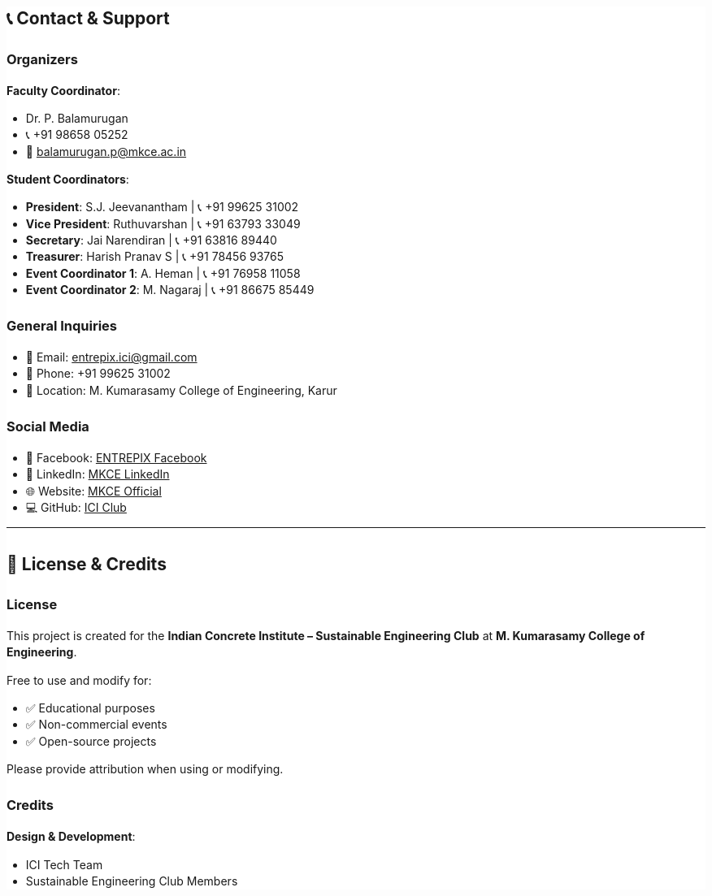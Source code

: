 
## 📞 Contact & Support

### Organizers

**Faculty Coordinator**:
- Dr. P. Balamurugan
- 📞 +91 98658 05252
- 📧 balamurugan.p@mkce.ac.in

**Student Coordinators**:
- **President**: S.J. Jeevanantham | 📞 +91 99625 31002
- **Vice President**: Ruthuvarshan | 📞 +91 63793 33049  
- **Secretary**: Jai Narendiran | 📞 +91 63816 89440
- **Treasurer**: Harish Pranav S | 📞 +91 78456 93765
- **Event Coordinator 1**: A. Heman | 📞 +91 76958 11058
- **Event Coordinator 2**: M. Nagaraj | 📞 +91 86675 85449

### General Inquiries
- 📧 Email: entrepix.ici@gmail.com
- 📱 Phone: +91 99625 31002
- 📍 Location: M. Kumarasamy College of Engineering, Karur

### Social Media
- 🔵 Facebook: [ENTREPIX Facebook](https://www.facebook.com/profile.php)
- 💼 LinkedIn: [MKCE LinkedIn](https://www.linkedin.com/company/m.kumarasamy-college-of-engineering-karur)
- 🌐 Website: [MKCE Official](https://mkce.ac.in/)
- 💻 GitHub: [ICI Club](https://github.com/ICI-CLUB)

---

## 📄 License & Credits

### License
This project is created for the **Indian Concrete Institute – Sustainable Engineering Club** at **M. Kumarasamy College of Engineering**.

Free to use and modify for:
- ✅ Educational purposes
- ✅ Non-commercial events  
- ✅ Open-source projects

Please provide attribution when using or modifying.

### Credits

**Design & Development**:
- ICI Tech Team
- Sustainable Engineering Club Members
